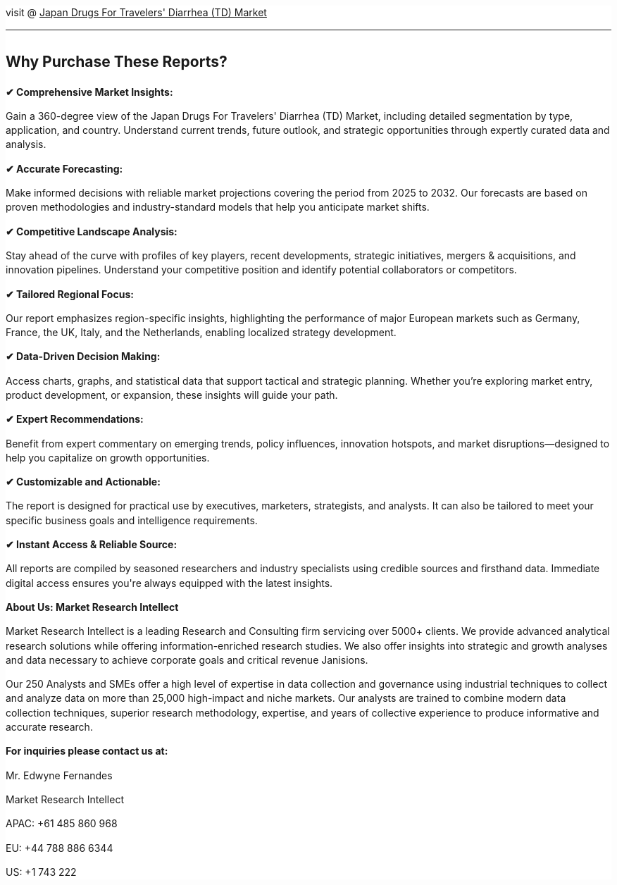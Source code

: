 visit&nbsp;@</strong>&nbsp;</span><span class="font-[700]"><a href="https://www.marketresearchintellect.com/product/global-drugs-for-travelers-diarrhea-td-market/?utm_source=Linkedin&utm_medium=026" target="_blank" data-tracking-control-name="article-ssr-frontend-pulse_little-text-block" data-tracking-will-navigate="" data-test-link="">Japan Drugs For Travelers' Diarrhea (TD) Market</a></span></p></blockquote><hr /><h2>Why Purchase These Reports?</h2><p><strong>✔ Comprehensive Market Insights:</strong></p><p>Gain a 360-degree view of the Japan Drugs For Travelers' Diarrhea (TD) Market, including detailed segmentation by type, application, and country. Understand current trends, future outlook, and strategic opportunities through expertly curated data and analysis.</p><p><strong>✔ Accurate Forecasting:</strong></p><p>Make informed decisions with reliable market projections covering the period from 2025 to 2032. Our forecasts are based on proven methodologies and industry-standard models that help you anticipate market shifts.</p><p><strong>✔ Competitive Landscape Analysis:</strong></p><p>Stay ahead of the curve with profiles of key players, recent developments, strategic initiatives, mergers &amp; acquisitions, and innovation pipelines. Understand your competitive position and identify potential collaborators or competitors.</p><p><strong>✔ Tailored Regional Focus:</strong></p><p>Our report emphasizes region-specific insights, highlighting the performance of major European markets such as Germany, France, the UK, Italy, and the Netherlands, enabling localized strategy development.</p><p><strong>✔ Data-Driven Decision Making:</strong></p><p>Access charts, graphs, and statistical data that support tactical and strategic planning. Whether you&rsquo;re exploring market entry, product development, or expansion, these insights will guide your path.</p><p><strong>✔ Expert Recommendations:</strong></p><p>Benefit from expert commentary on emerging trends, policy influences, innovation hotspots, and market disruptions&mdash;designed to help you capitalize on growth opportunities.</p><p><strong>✔ Customizable and Actionable:</strong></p><p>The report is designed for practical use by executives, marketers, strategists, and analysts. It can also be tailored to meet your specific business goals and intelligence requirements.</p><p><strong>✔ Instant Access &amp; Reliable Source:</strong></p><p>All reports are compiled by seasoned researchers and industry specialists using credible sources and firsthand data. Immediate digital access ensures you're always equipped with the latest insights.</p><p><strong><span class="font-[700]">About Us: Market Research Intellect</span></strong></p><p><span class="">Market Research Intellect is a leading Research and Consulting firm servicing over 5000+ clients. We provide advanced analytical research solutions while offering information-enriched research studies.&nbsp;</span>We also offer insights into strategic and growth analyses and data necessary to achieve corporate goals and critical revenue Janisions.</p><p><span class="">Our 250 Analysts and SMEs offer a high level of expertise in data collection and governance using industrial techniques to collect and analyze data on more than 25,000 high-impact and niche markets. Our analysts are trained to combine modern data collection techniques, superior research methodology, expertise, and years of collective experience to produce informative and accurate research.</span></p><p><strong>For inquiries please contact us at:</strong></p><p>Mr. Edwyne Fernandes</p><p>Market Research Intellect</p><p>APAC: +61 485 860 968</p><p>EU: +44 788 886 6344</p><p>US: +1 743 222